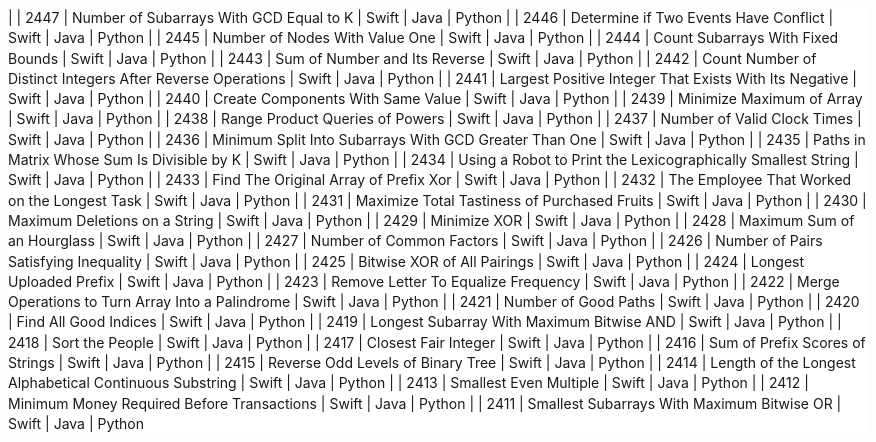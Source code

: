 |     | 2447 | Number of Subarrays With GCD Equal to K | Swift | Java | Python 
|     | 2446 | Determine if Two Events Have Conflict | Swift | Java | Python 
|     | 2445 | Number of Nodes With Value One | Swift | Java | Python 
|     | 2444 | Count Subarrays With Fixed Bounds | Swift | Java | Python 
|     | 2443 | Sum of Number and Its Reverse | Swift | Java | Python 
|     | 2442 | Count Number of Distinct Integers After Reverse Operations | Swift | Java | Python 
|     | 2441 | Largest Positive Integer That Exists With Its Negative | Swift | Java | Python 
|     | 2440 | Create Components With Same Value | Swift | Java | Python 
|     | 2439 | Minimize Maximum of Array | Swift | Java | Python 
|     | 2438 | Range Product Queries of Powers | Swift | Java | Python 
|     | 2437 | Number of Valid Clock Times | Swift | Java | Python 
|     | 2436 | Minimum Split Into Subarrays With GCD Greater Than One | Swift | Java | Python 
|     | 2435 | Paths in Matrix Whose Sum Is Divisible by K | Swift | Java | Python 
|     | 2434 | Using a Robot to Print the Lexicographically Smallest String | Swift | Java | Python 
|     | 2433 | Find The Original Array of Prefix Xor | Swift | Java | Python 
|     | 2432 | The Employee That Worked on the Longest Task | Swift | Java | Python 
|     | 2431 | Maximize Total Tastiness of Purchased Fruits | Swift | Java | Python 
|     | 2430 | Maximum Deletions on a String | Swift | Java | Python 
|     | 2429 | Minimize XOR | Swift | Java | Python 
|     | 2428 | Maximum Sum of an Hourglass | Swift | Java | Python 
|     | 2427 | Number of Common Factors | Swift | Java | Python 
|     | 2426 | Number of Pairs Satisfying Inequality | Swift | Java | Python 
|     | 2425 | Bitwise XOR of All Pairings | Swift | Java | Python 
|     | 2424 | Longest Uploaded Prefix | Swift | Java | Python 
|     | 2423 | Remove Letter To Equalize Frequency | Swift | Java | Python 
|     | 2422 | Merge Operations to Turn Array Into a Palindrome | Swift | Java | Python 
|     | 2421 | Number of Good Paths | Swift | Java | Python 
|     | 2420 | Find All Good Indices | Swift | Java | Python 
|     | 2419 | Longest Subarray With Maximum Bitwise AND | Swift | Java | Python 
|     | 2418 | Sort the People | Swift | Java | Python 
|     | 2417 | Closest Fair Integer | Swift | Java | Python 
|     | 2416 | Sum of Prefix Scores of Strings | Swift | Java | Python 
|     | 2415 | Reverse Odd Levels of Binary Tree | Swift | Java | Python 
|     | 2414 | Length of the Longest Alphabetical Continuous Substring | Swift | Java | Python 
|     | 2413 | Smallest Even Multiple | Swift | Java | Python 
|     | 2412 | Minimum Money Required Before Transactions | Swift | Java | Python 
|     | 2411 | Smallest Subarrays With Maximum Bitwise OR | Swift | Java | Python 